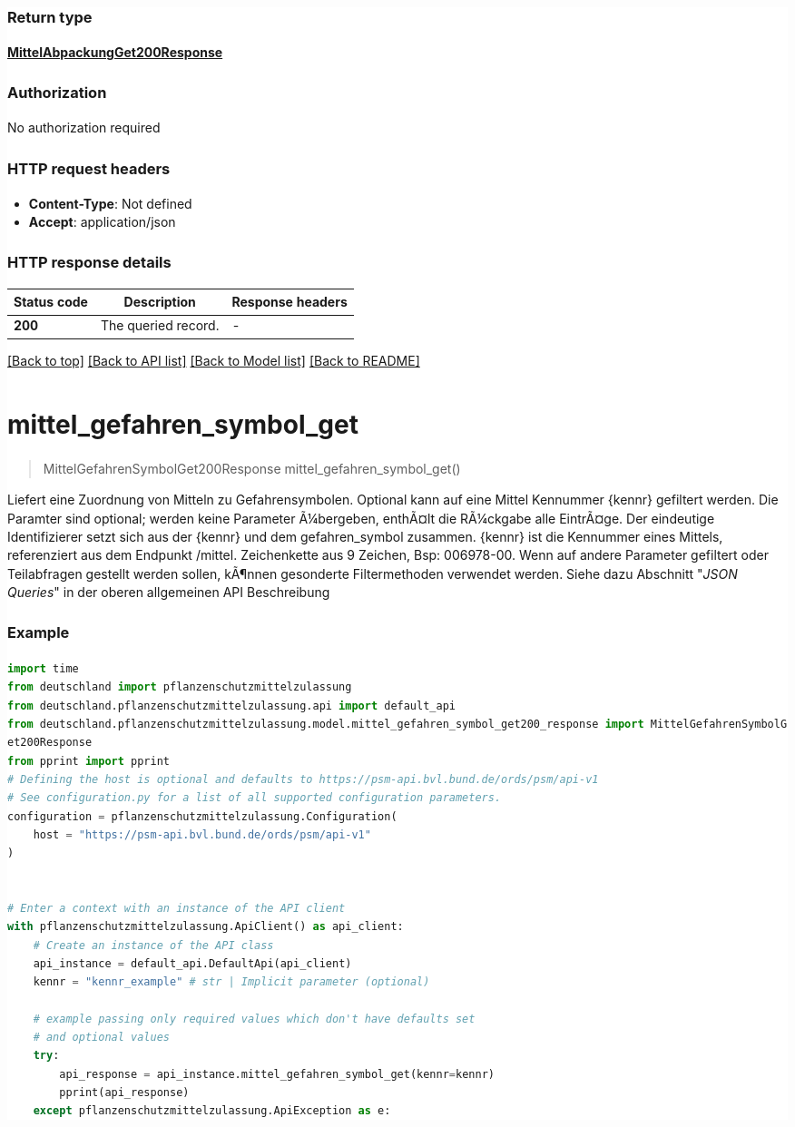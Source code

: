 ### Return type

[**MittelAbpackungGet200Response**](MittelAbpackungGet200Response.md)

### Authorization

No authorization required

### HTTP request headers

 - **Content-Type**: Not defined
 - **Accept**: application/json


### HTTP response details

| Status code | Description | Response headers |
|-------------|-------------|------------------|
**200** | The queried record. |  -  |

[[Back to top]](#) [[Back to API list]](../README.md#documentation-for-api-endpoints) [[Back to Model list]](../README.md#documentation-for-models) [[Back to README]](../README.md)

# **mittel_gefahren_symbol_get**
> MittelGefahrenSymbolGet200Response mittel_gefahren_symbol_get()



Liefert eine Zuordnung von Mitteln zu Gefahrensymbolen.                           Optional kann auf eine Mittel Kennummer {kennr} gefiltert werden.                           Die Paramter sind optional; werden keine Parameter Ã¼bergeben, enthÃ¤lt die RÃ¼ckgabe alle EintrÃ¤ge.          Der eindeutige Identifizierer setzt sich aus der {kennr} und dem gefahren_symbol zusammen.         {kennr} ist die Kennummer eines Mittels, referenziert aus dem Endpunkt /mittel. Zeichenkette aus 9 Zeichen, Bsp: 006978-00.  Wenn auf andere Parameter gefiltert oder Teilabfragen gestellt werden sollen, kÃ¶nnen gesonderte Filtermethoden verwendet werden. Siehe dazu Abschnitt &quot;*JSON Queries*&quot; in der oberen allgemeinen API Beschreibung

### Example


```python
import time
from deutschland import pflanzenschutzmittelzulassung
from deutschland.pflanzenschutzmittelzulassung.api import default_api
from deutschland.pflanzenschutzmittelzulassung.model.mittel_gefahren_symbol_get200_response import MittelGefahrenSymbolGet200Response
from pprint import pprint
# Defining the host is optional and defaults to https://psm-api.bvl.bund.de/ords/psm/api-v1
# See configuration.py for a list of all supported configuration parameters.
configuration = pflanzenschutzmittelzulassung.Configuration(
    host = "https://psm-api.bvl.bund.de/ords/psm/api-v1"
)


# Enter a context with an instance of the API client
with pflanzenschutzmittelzulassung.ApiClient() as api_client:
    # Create an instance of the API class
    api_instance = default_api.DefaultApi(api_client)
    kennr = "kennr_example" # str | Implicit parameter (optional)

    # example passing only required values which don't have defaults set
    # and optional values
    try:
        api_response = api_instance.mittel_gefahren_symbol_get(kennr=kennr)
        pprint(api_response)
    except pflanzenschutzmittelzulassung.ApiException as e:
```